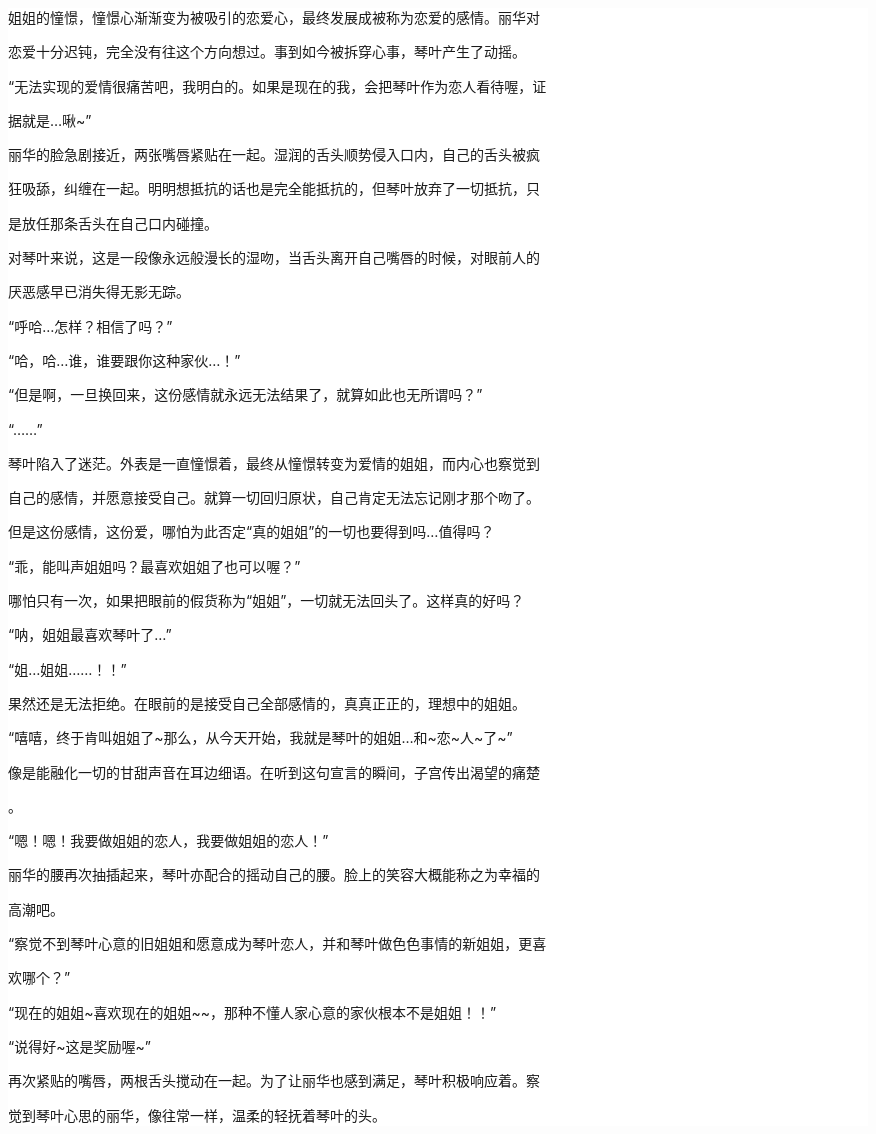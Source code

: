 姐姐的憧憬，憧憬心渐渐变为被吸引的恋爱心，最终发展成被称为恋爱的感情。丽华对

恋爱十分迟钝，完全没有往这个方向想过。事到如今被拆穿心事，琴叶产生了动摇。

“无法实现的爱情很痛苦吧，我明白的。如果是现在的我，会把琴叶作为恋人看待喔，证

据就是…啾~”

丽华的脸急剧接近，两张嘴唇紧贴在一起。湿润的舌头顺势侵入口内，自己的舌头被疯

狂吸舔，纠缠在一起。明明想抵抗的话也是完全能抵抗的，但琴叶放弃了一切抵抗，只

是放任那条舌头在自己口内碰撞。

对琴叶来说，这是一段像永远般漫长的湿吻，当舌头离开自己嘴唇的时候，对眼前人的

厌恶感早已消失得无影无踪。

“呼哈…怎样？相信了吗？”

“哈，哈…谁，谁要跟你这种家伙…！”

“但是啊，一旦换回来，这份感情就永远无法结果了，就算如此也无所谓吗？”

“……”

琴叶陷入了迷茫。外表是一直憧憬着，最终从憧憬转变为爱情的姐姐，而内心也察觉到

自己的感情，并愿意接受自己。就算一切回归原状，自己肯定无法忘记刚才那个吻了。

但是这份感情，这份爱，哪怕为此否定“真的姐姐”的一切也要得到吗…值得吗？

“乖，能叫声姐姐吗？最喜欢姐姐了也可以喔？”

哪怕只有一次，如果把眼前的假货称为“姐姐”，一切就无法回头了。这样真的好吗？

“呐，姐姐最喜欢琴叶了…”

“姐…姐姐……！！”

果然还是无法拒绝。在眼前的是接受自己全部感情的，真真正正的，理想中的姐姐。

“嘻嘻，终于肯叫姐姐了~那么，从今天开始，我就是琴叶的姐姐…和~恋~人~了~”

像是能融化一切的甘甜声音在耳边细语。在听到这句宣言的瞬间，子宫传出渴望的痛楚

。

“嗯！嗯！我要做姐姐的恋人，我要做姐姐的恋人！”

丽华的腰再次抽插起来，琴叶亦配合的摇动自己的腰。脸上的笑容大概能称之为幸福的

高潮吧。

“察觉不到琴叶心意的旧姐姐和愿意成为琴叶恋人，并和琴叶做色色事情的新姐姐，更喜

欢哪个？”

“现在的姐姐~喜欢现在的姐姐~~，那种不懂人家心意的家伙根本不是姐姐！！”

“说得好~这是奖励喔~”

再次紧贴的嘴唇，两根舌头搅动在一起。为了让丽华也感到满足，琴叶积极响应着。察

觉到琴叶心思的丽华，像往常一样，温柔的轻抚着琴叶的头。
